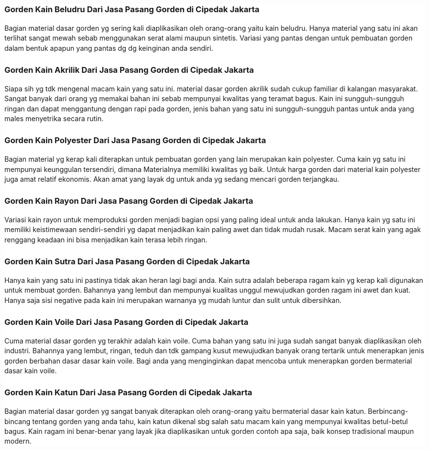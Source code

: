 ### Gorden Kain Beludru Dari Jasa Pasang Gorden di Cipedak Jakarta

Bagian material dasar gorden yg sering kali diaplikasikan oleh orang-orang yaitu kain beludru. Hanya material yang satu ini akan terlihat sangat mewah sebab menggunakan serat alami maupun sintetis. Variasi yang pantas dengan untuk pembuatan gorden dalam bentuk apapun yang pantas dg dg keinginan anda sendiri.

### Gorden Kain Akrilik Dari Jasa Pasang Gorden di Cipedak Jakarta

Siapa sih yg tdk mengenal macam kain yang satu ini. material dasar gorden akrilik sudah cukup familiar di kalangan masyarakat. Sangat banyak dari orang yg memakai bahan ini sebab mempunyai kwalitas yang teramat bagus. Kain ini sungguh-sungguh ringan dan dapat menggantung dengan rapi pada gorden, jenis bahan yang satu ini sungguh-sungguh pantas untuk anda yang males menyetrika secara rutin.

### Gorden Kain Polyester Dari Jasa Pasang Gorden di Cipedak Jakarta

Bagian material yg kerap kali diterapkan untuk pembuatan gorden yang lain merupakan kain polyester. Cuma kain yg satu ini mempunyai keunggulan tersendiri, dimana Materialnya memiliki kwalitas yg baik. Untuk harga gorden dari material kain polyester juga amat relatif ekonomis. Akan amat yang layak dg untuk anda yg sedang mencari gorden terjangkau.

### Gorden Kain Rayon Dari Jasa Pasang Gorden di Cipedak Jakarta

Variasi kain rayon untuk memproduksi gorden menjadi bagian opsi yang paling ideal untuk anda lakukan. Hanya kain yg satu ini memiliki keistimewaan sendiri-sendiri yg dapat menjadikan kain paling awet dan tidak mudah rusak. Macam serat kain yang agak renggang keadaan ini bisa menjadikan kain terasa lebih ringan.

### Gorden Kain Sutra Dari Jasa Pasang Gorden di Cipedak Jakarta

Hanya kain yang satu ini pastinya tidak akan heran lagi bagi anda. Kain sutra adalah beberapa ragam kain yg kerap kali digunakan untuk membuat gorden. Bahannya yang lembut dan mempunyai kualitas unggul mewujudkan gorden ragam ini awet dan kuat. Hanya saja sisi negative pada kain ini merupakan warnanya yg mudah luntur dan sulit untuk dibersihkan.

### Gorden Kain Voile Dari Jasa Pasang Gorden di Cipedak Jakarta

Cuma material dasar gorden yg terakhir adalah kain voile. Cuma bahan yang satu ini juga sudah sangat banyak diaplikasikan oleh industri. Bahannya yang lembut, ringan, teduh dan tdk gampang kusut mewujudkan banyak orang tertarik untuk menerapkan jenis gorden berbahan dasar dasar kain voile. Bagi anda yang menginginkan dapat mencoba untuk menerapkan gorden bermaterial dasar kain voile.

### Gorden Kain Katun Dari Jasa Pasang Gorden di Cipedak Jakarta

Bagian material dasar gorden yg sangat banyak diterapkan oleh orang-orang yaitu bermaterial dasar kain katun. Berbincang-bincang tentang gorden yang anda tahu, kain katun dikenal sbg salah satu macam kain yang mempunyai kwalitas betul-betul bagus. Kain ragam ini benar-benar yang layak jika diaplikasikan untuk gorden contoh apa saja, baik konsep tradisional maupun modern.
